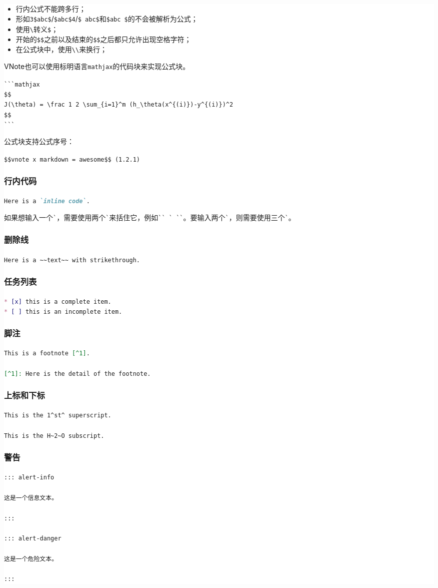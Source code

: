 * 行内公式不能跨多行；
* 形如`3$abc$`/`$abc$4`/`$ abc$`和`$abc $`的不会被解析为公式；
* 使用`\`转义`$`；
* 开始的`$$`之前以及结束的`$$`之后都只允许出现空格字符；
* 在公式块中，使用`\\`来换行；

VNote也可以使用标明语言`mathjax`的代码块来实现公式块。

    ```mathjax
    $$
    J(\theta) = \frac 1 2 \sum_{i=1}^m (h_\theta(x^{(i)})-y^{(i)})^2
    $$
    ```

公式块支持公式序号：

    $$vnote x markdown = awesome$$ (1.2.1)

### 行内代码
```md
Here is a `inline code`.
```

如果想输入一个`` ` ``，需要使用两个`` ` ``来括住它，例如``` `` ` `` ```。要输入两个`` ` ``，则需要使用三个`` ` ``。

### 删除线
```md
Here is a ~~text~~ with strikethrough.
```

### 任务列表
```md
* [x] this is a complete item.
* [ ] this is an incomplete item.
```

### 脚注
```md
This is a footnote [^1].

[^1]: Here is the detail of the footnote.
```

### 上标和下标
```md
This is the 1^st^ superscript.

This is the H~2~O subscript.
```

### 警告
```md
::: alert-info

这是一个信息文本。

:::

::: alert-danger

这是一个危险文本。

:::
```


[^1]: 该指南参考了[Mastering Markdown](https://guides.github.com/features/mastering-markdown/)。